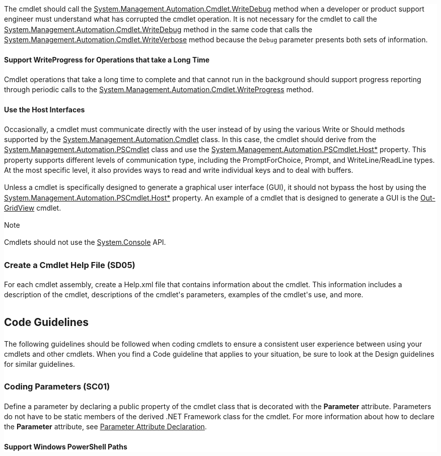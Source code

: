 The cmdlet should call the [System.Management.Automation.Cmdlet.WriteDebug](/dotnet/api/System.Management.Automation.Cmdlet.WriteDebug) method when a developer or product support engineer must understand what has corrupted the cmdlet operation. It is not necessary for the cmdlet to call the [System.Management.Automation.Cmdlet.WriteDebug](/dotnet/api/System.Management.Automation.Cmdlet.WriteDebug) method in the same code that calls the [System.Management.Automation.Cmdlet.WriteVerbose](/dotnet/api/System.Management.Automation.Cmdlet.WriteVerbose) method because the `Debug` parameter presents both sets of information.

#### Support WriteProgress for Operations that take a Long Time

Cmdlet operations that take a long time to complete and that cannot run in the background should support progress reporting through periodic calls to the [System.Management.Automation.Cmdlet.WriteProgress](/dotnet/api/System.Management.Automation.Cmdlet.WriteProgress) method.

#### Use the Host Interfaces

Occasionally, a cmdlet must communicate directly with the user instead of by using the various Write or Should methods supported by the [System.Management.Automation.Cmdlet](/dotnet/api/System.Management.Automation.Cmdlet) class. In this case, the cmdlet should derive from the [System.Management.Automation.PSCmdlet](/dotnet/api/System.Management.Automation.PSCmdlet) class and use the [System.Management.Automation.PSCmdlet.Host*](/dotnet/api/System.Management.Automation.PSCmdlet.Host) property. This property supports different levels of communication type, including the PromptForChoice, Prompt, and WriteLine/ReadLine types. At the most specific level, it also provides ways to read and write individual keys and to deal with buffers.

Unless a cmdlet is specifically designed to generate a graphical user interface (GUI), it should not bypass the host by using the [System.Management.Automation.PSCmdlet.Host*](/dotnet/api/System.Management.Automation.PSCmdlet.Host) property. An example of a cmdlet that is designed to generate a GUI is the [Out-GridView](/powershell/module/Microsoft.PowerShell.Utility/Out-GridView) cmdlet.

> [!NOTE]
> Cmdlets should not use the [System.Console](/dotnet/api/System.Console) API.

### Create a Cmdlet Help File (SD05)

For each cmdlet assembly, create a Help.xml file that contains information about the cmdlet. This information includes a description of the cmdlet, descriptions of the cmdlet's parameters, examples of the cmdlet's use, and more.

## Code Guidelines

The following guidelines should be followed when coding cmdlets to ensure a consistent user experience between using your cmdlets and other cmdlets. When you find a Code guideline that applies to your situation, be sure to look at the Design guidelines for similar guidelines.

### Coding Parameters (SC01)

Define a parameter by declaring a public property of the cmdlet class that is decorated with the **Parameter** attribute. Parameters do not have to be static members of the derived .NET Framework class for the cmdlet. For more information about how to declare the **Parameter** attribute, see [Parameter Attribute Declaration](./parameter-attribute-declaration.md).

#### Support Windows PowerShell Paths
